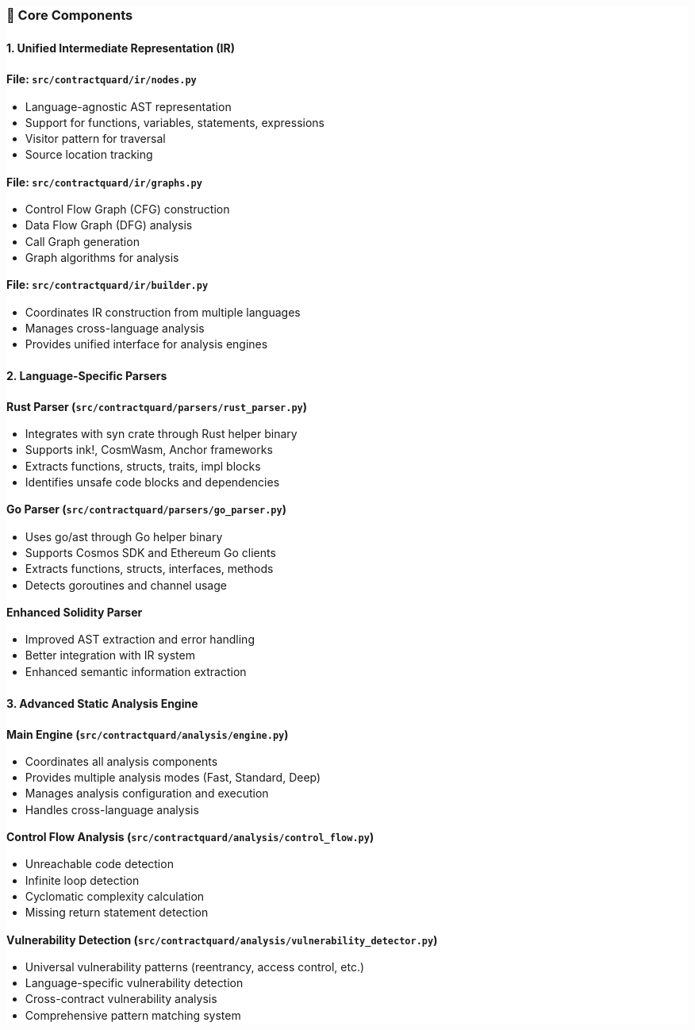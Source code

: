 ### 🔧 Core Components

#### 1. Unified Intermediate Representation (IR)

**File: `src/contractquard/ir/nodes.py`**
- Language-agnostic AST representation
- Support for functions, variables, statements, expressions
- Visitor pattern for traversal
- Source location tracking

**File: `src/contractquard/ir/graphs.py`**
- Control Flow Graph (CFG) construction
- Data Flow Graph (DFG) analysis
- Call Graph generation
- Graph algorithms for analysis

**File: `src/contractquard/ir/builder.py`**
- Coordinates IR construction from multiple languages
- Manages cross-language analysis
- Provides unified interface for analysis engines

#### 2. Language-Specific Parsers

**Rust Parser (`src/contractquard/parsers/rust_parser.py`)**
- Integrates with syn crate through Rust helper binary
- Supports ink!, CosmWasm, Anchor frameworks
- Extracts functions, structs, traits, impl blocks
- Identifies unsafe code blocks and dependencies

**Go Parser (`src/contractquard/parsers/go_parser.py`)**
- Uses go/ast through Go helper binary
- Supports Cosmos SDK and Ethereum Go clients
- Extracts functions, structs, interfaces, methods
- Detects goroutines and channel usage

**Enhanced Solidity Parser**
- Improved AST extraction and error handling
- Better integration with IR system
- Enhanced semantic information extraction

#### 3. Advanced Static Analysis Engine

**Main Engine (`src/contractquard/analysis/engine.py`)**
- Coordinates all analysis components
- Provides multiple analysis modes (Fast, Standard, Deep)
- Manages analysis configuration and execution
- Handles cross-language analysis

**Control Flow Analysis (`src/contractquard/analysis/control_flow.py`)**
- Unreachable code detection
- Infinite loop detection
- Cyclomatic complexity calculation
- Missing return statement detection

**Vulnerability Detection (`src/contractquard/analysis/vulnerability_detector.py`)**
- Universal vulnerability patterns (reentrancy, access control, etc.)
- Language-specific vulnerability detection
- Cross-contract vulnerability analysis
- Comprehensive pattern matching system
